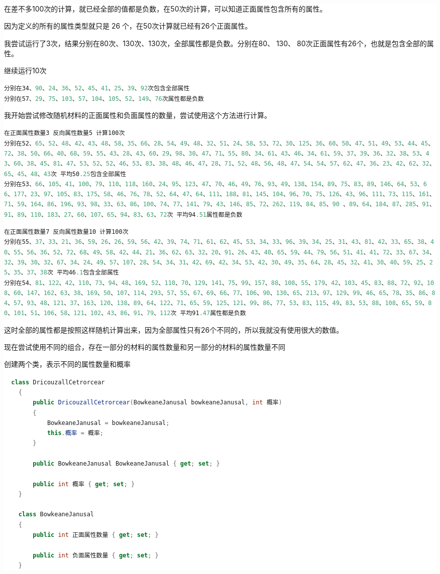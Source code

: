 在差不多100次的计算，就已经全部的值都是负数，在50次的计算，可以知道正面属性包含所有的属性。

因为定义的所有的属性类型就只是 26 个，在50次计算就已经有26个正面属性。

我尝试运行了3次，结果分别在80次、130次、130次，全部属性都是负数。分别在80、 130、 80次正面属性有26个，也就是包含全部的属性。

继续运行10次

```csharp
分别在34、90、24、36、52、45、41、25、39、92次包含全部属性
分别在57、29、75、103、57、104、105、52、149、76次属性都是负数
```



我开始尝试修改随机材料的正面属性和负面属性的数量，尝试使用这个方法进行计算。

```csharp
在正面属性数量3 反向属性数量5 计算100次
分别在52、65、52、48、42、43、48、58、35、66、28、54、49、48、32、51、24、58、53、72、30、125、36、60、50、47、51、49、53、44、45、72、38、50、66、40、68、59、55、43、28、43、60、29、98、30、47、71、55、80、34、61、43、46、34、61、59、37、39、36、32、38、53、43、60、38、45、81、47、53、52、52、46、53、83、38、48、46、47、28、71、52、48、56、48、47、54、54、57、62、47、36、23、42、62、32、65、45、48、43次 平均50.25包含全部属性
分别在53、66、105、41、100、79、110、118、160、24、95、123、47、70、46、49、76、93、49、138、154、89、75、83、89、146、64、53、66、177、23、97、105、83、175、58、46、76、78、52、64、47、64、111、188、81、145、104、96、70、75、126、43、96、111、73、115、161、71、59、164、86、196、93、98、33、63、86、100、74、77、141、79、43、146、85、72、262、119、84、85、90 、89、64、184、87、285、91、91、89、110、183、27、60、107、65、94、83、63、72次 平均94.51属性都是负数
```

```csharp
在正面属性数量7 反向属性数量10 计算100次
分别在55、37、33、21、36、59、26、26、59、56、42、39、74、71、61、62、45、53、34、33、96、39、34、25、31、43、81、42、33、65、38、40、55、56、36、52、72、68、49、58、42、44、21、36、62、63、32、20、91、26、43、40、65、59、44、79、56、51、41、41、72、33、67、34、32、39、30、32、67、34、24、49、57、107、28、54、34、31、42、69、42、34、53、42、30、49、35、64、28、45、32、41、30、40、59、25、25、35、37、38次 平均46.1包含全部属性
分别在54、81、122、42、110、73、94、48、169、52、110、70、129、141、75、99、157、88、108、55、179、42、103、45、83、88、72、92、108、60、147、162、63、38、169、50、107、114、293、57、55、67、69、66、77、106、90、130、65、213、97、129、99、46、65、78、35、86、84、57、93、48、121、37、163、120、138、89、64、122、71、65、59、125、121、99、86、77、53、83、115、49、83、53、88、108、65、59、80、101、51、106、58、121、102、43、86、91、79、112次 平均91.47属性都是负数
```


这时全部的属性都是按照这样随机计算出来，因为全部属性只有26个不同的，所以我就没有使用很大的数值。

现在尝试使用不同的组合，存在一部分的材料的属性数量和另一部分的材料的属性数量不同

创建两个类，表示不同的属性数量和概率

```csharp
  class DricouzallCetrorcear
    {
        public DricouzallCetrorcear(BowkeaneJanusal bowkeaneJanusal, int 概率)
        {
            BowkeaneJanusal = bowkeaneJanusal;
            this.概率 = 概率;
        }

        public BowkeaneJanusal BowkeaneJanusal { get; set; }

        public int 概率 { get; set; }
    }

    class BowkeaneJanusal
    {
        public int 正面属性数量 { get; set; }

        public int 负面属性数量 { get; set; }
    }
```
